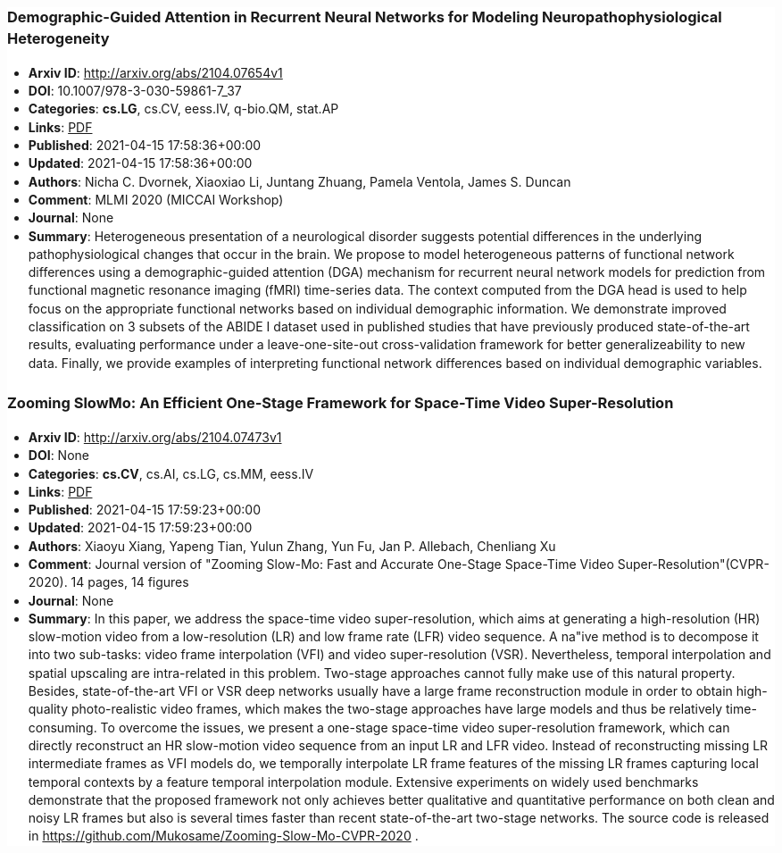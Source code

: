 

### Demographic-Guided Attention in Recurrent Neural Networks for Modeling Neuropathophysiological Heterogeneity
- **Arxiv ID**: http://arxiv.org/abs/2104.07654v1
- **DOI**: 10.1007/978-3-030-59861-7_37
- **Categories**: **cs.LG**, cs.CV, eess.IV, q-bio.QM, stat.AP
- **Links**: [PDF](http://arxiv.org/pdf/2104.07654v1)
- **Published**: 2021-04-15 17:58:36+00:00
- **Updated**: 2021-04-15 17:58:36+00:00
- **Authors**: Nicha C. Dvornek, Xiaoxiao Li, Juntang Zhuang, Pamela Ventola, James S. Duncan
- **Comment**: MLMI 2020 (MICCAI Workshop)
- **Journal**: None
- **Summary**: Heterogeneous presentation of a neurological disorder suggests potential differences in the underlying pathophysiological changes that occur in the brain. We propose to model heterogeneous patterns of functional network differences using a demographic-guided attention (DGA) mechanism for recurrent neural network models for prediction from functional magnetic resonance imaging (fMRI) time-series data. The context computed from the DGA head is used to help focus on the appropriate functional networks based on individual demographic information. We demonstrate improved classification on 3 subsets of the ABIDE I dataset used in published studies that have previously produced state-of-the-art results, evaluating performance under a leave-one-site-out cross-validation framework for better generalizeability to new data. Finally, we provide examples of interpreting functional network differences based on individual demographic variables.



### Zooming SlowMo: An Efficient One-Stage Framework for Space-Time Video Super-Resolution
- **Arxiv ID**: http://arxiv.org/abs/2104.07473v1
- **DOI**: None
- **Categories**: **cs.CV**, cs.AI, cs.LG, cs.MM, eess.IV
- **Links**: [PDF](http://arxiv.org/pdf/2104.07473v1)
- **Published**: 2021-04-15 17:59:23+00:00
- **Updated**: 2021-04-15 17:59:23+00:00
- **Authors**: Xiaoyu Xiang, Yapeng Tian, Yulun Zhang, Yun Fu, Jan P. Allebach, Chenliang Xu
- **Comment**: Journal version of "Zooming Slow-Mo: Fast and Accurate One-Stage
  Space-Time Video Super-Resolution"(CVPR-2020). 14 pages, 14 figures
- **Journal**: None
- **Summary**: In this paper, we address the space-time video super-resolution, which aims at generating a high-resolution (HR) slow-motion video from a low-resolution (LR) and low frame rate (LFR) video sequence. A na\"ive method is to decompose it into two sub-tasks: video frame interpolation (VFI) and video super-resolution (VSR). Nevertheless, temporal interpolation and spatial upscaling are intra-related in this problem. Two-stage approaches cannot fully make use of this natural property. Besides, state-of-the-art VFI or VSR deep networks usually have a large frame reconstruction module in order to obtain high-quality photo-realistic video frames, which makes the two-stage approaches have large models and thus be relatively time-consuming. To overcome the issues, we present a one-stage space-time video super-resolution framework, which can directly reconstruct an HR slow-motion video sequence from an input LR and LFR video. Instead of reconstructing missing LR intermediate frames as VFI models do, we temporally interpolate LR frame features of the missing LR frames capturing local temporal contexts by a feature temporal interpolation module. Extensive experiments on widely used benchmarks demonstrate that the proposed framework not only achieves better qualitative and quantitative performance on both clean and noisy LR frames but also is several times faster than recent state-of-the-art two-stage networks. The source code is released in https://github.com/Mukosame/Zooming-Slow-Mo-CVPR-2020 .
